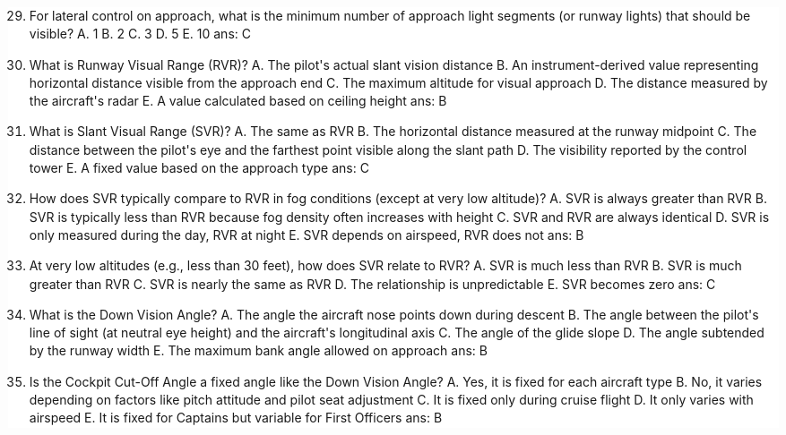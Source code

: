 29. For lateral control on approach, what is the minimum number of approach light segments (or runway lights) that should be visible?
A. 1
B. 2
C. 3
D. 5
E. 10
ans: C

30. What is Runway Visual Range (RVR)?
A. The pilot's actual slant vision distance
B. An instrument-derived value representing horizontal distance visible from the approach end
C. The maximum altitude for visual approach
D. The distance measured by the aircraft's radar
E. A value calculated based on ceiling height
ans: B

31. What is Slant Visual Range (SVR)?
A. The same as RVR
B. The horizontal distance measured at the runway midpoint
C. The distance between the pilot's eye and the farthest point visible along the slant path
D. The visibility reported by the control tower
E. A fixed value based on the approach type
ans: C

32. How does SVR typically compare to RVR in fog conditions (except at very low altitude)?
A. SVR is always greater than RVR
B. SVR is typically less than RVR because fog density often increases with height
C. SVR and RVR are always identical
D. SVR is only measured during the day, RVR at night
E. SVR depends on airspeed, RVR does not
ans: B

33. At very low altitudes (e.g., less than 30 feet), how does SVR relate to RVR?
A. SVR is much less than RVR
B. SVR is much greater than RVR
C. SVR is nearly the same as RVR
D. The relationship is unpredictable
E. SVR becomes zero
ans: C

34. What is the Down Vision Angle?
A. The angle the aircraft nose points down during descent
B. The angle between the pilot's line of sight (at neutral eye height) and the aircraft's longitudinal axis
C. The angle of the glide slope
D. The angle subtended by the runway width
E. The maximum bank angle allowed on approach
ans: B

35. Is the Cockpit Cut-Off Angle a fixed angle like the Down Vision Angle?
A. Yes, it is fixed for each aircraft type
B. No, it varies depending on factors like pitch attitude and pilot seat adjustment
C. It is fixed only during cruise flight
D. It only varies with airspeed
E. It is fixed for Captains but variable for First Officers
ans: B
